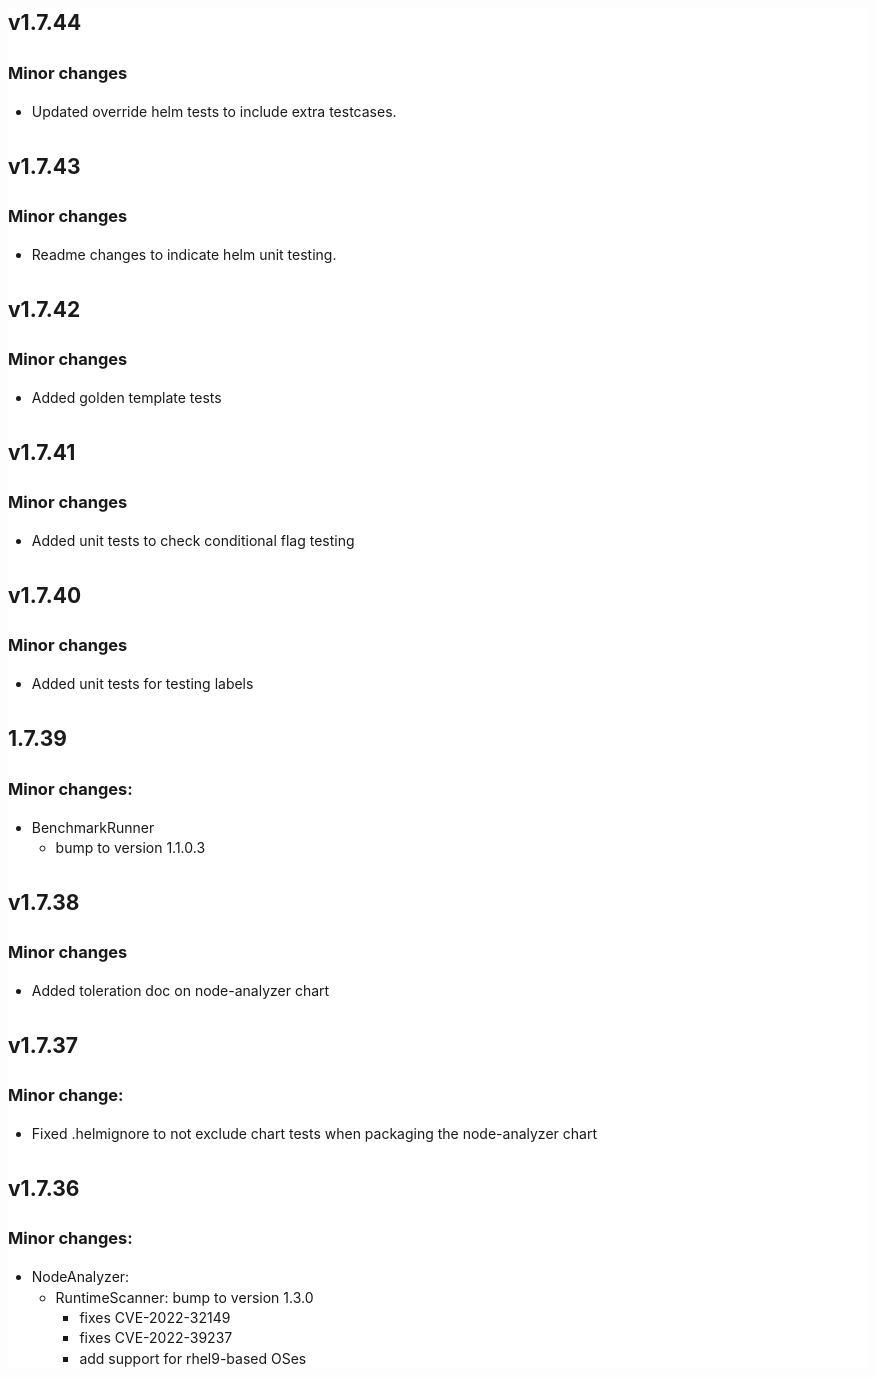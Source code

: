 ## v1.7.44
### Minor changes
* Updated override helm tests to include extra testcases.

## v1.7.43
### Minor changes
* Readme changes to indicate helm unit testing.

## v1.7.42
### Minor changes
* Added golden template tests

## v1.7.41
### Minor changes
* Added unit tests to check conditional flag testing

## v1.7.40
### Minor changes
* Added unit tests for testing labels

## 1.7.39
### Minor changes:
* BenchmarkRunner
    * bump to version 1.1.0.3

## v1.7.38
### Minor changes
* Added toleration doc on node-analyzer chart

## v1.7.37
### Minor change:
* Fixed .helmignore to not exclude chart tests when packaging the node-analyzer chart

## v1.7.36
### Minor changes:
* NodeAnalyzer:
    * RuntimeScanner: bump to version 1.3.0
        * fixes CVE-2022-32149
        * fixes CVE-2022-39237
        * add support for rhel9-based OSes
